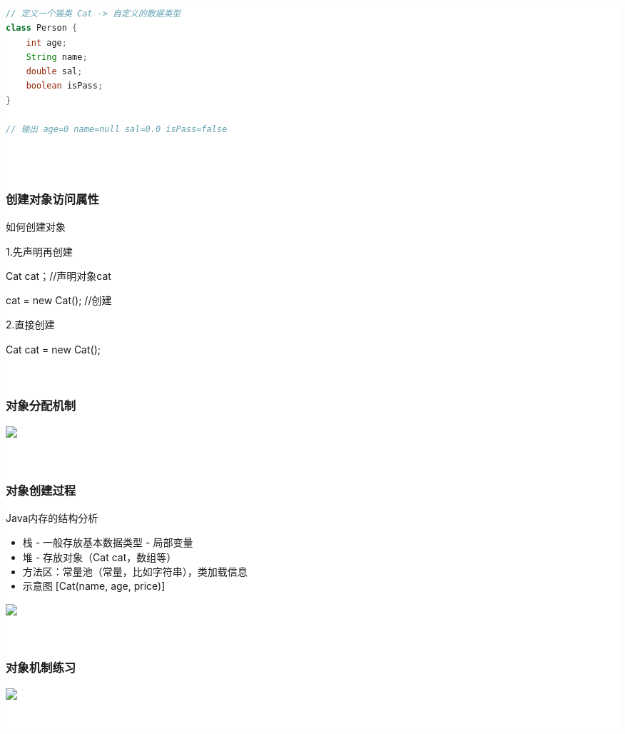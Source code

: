 ```java
// 定义一个猫类 Cat -> 自定义的数据类型
class Person {
    int age;
    String name;
    double sal;
    boolean isPass;
}

// 输出 age=0 name=null sal=0.0 isPass=false
  
```

<br>

### 创建对象访问属性

如何创建对象

1.先声明再创建

Cat cat；//声明对象cat

cat = new Cat(); //创建

2.直接创建

Cat cat = new Cat();

<br>

### 对象分配机制

![](https://tva1.sinaimg.cn/large/e6c9d24egy1gzfq6o37snj21is0m3dlo.jpg)

<br>

### 对象创建过程

Java内存的结构分析

- 栈 - 一般存放基本数据类型 - 局部变量
- 堆 - 存放对象（Cat cat，数组等）
- 方法区：常量池（常量，比如字符串），类加载信息
- 示意图 [Cat(name, age, price)]

![](https://tva1.sinaimg.cn/large/e6c9d24egy1gzfqfs1rubj20x80ckdj2.jpg)

<br>

### 对象机制练习

![](https://tva1.sinaimg.cn/large/e6c9d24egy1gzfqnfbt3gj21hs0ma79o.jpg)

<br>
